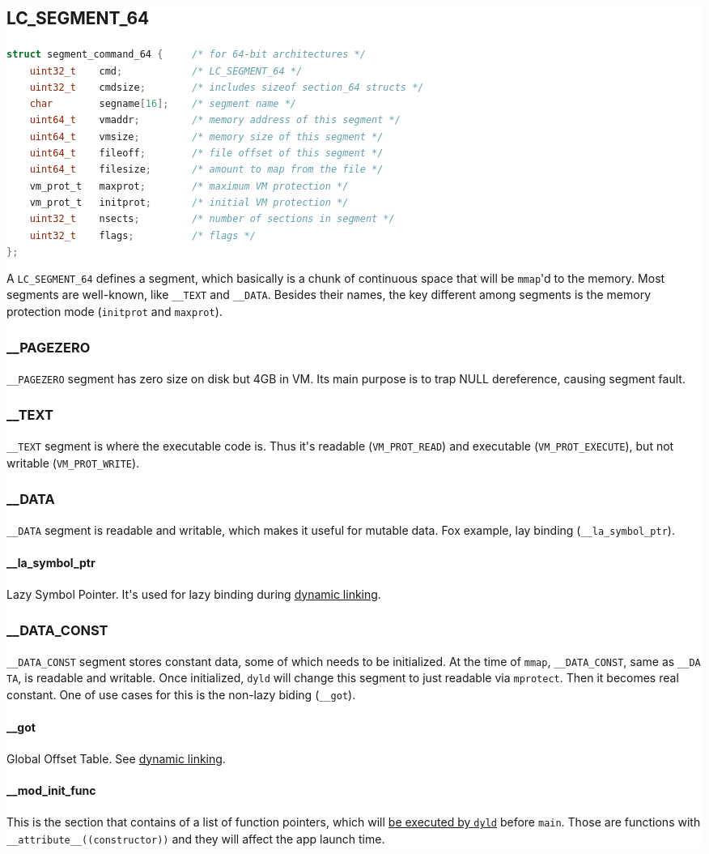 ## LC_SEGMENT_64
``` c
struct segment_command_64 {     /* for 64-bit architectures */
    uint32_t    cmd;            /* LC_SEGMENT_64 */
    uint32_t    cmdsize;        /* includes sizeof section_64 structs */
    char        segname[16];    /* segment name */
    uint64_t    vmaddr;         /* memory address of this segment */
    uint64_t    vmsize;         /* memory size of this segment */
    uint64_t    fileoff;        /* file offset of this segment */
    uint64_t    filesize;       /* amount to map from the file */
    vm_prot_t   maxprot;        /* maximum VM protection */
    vm_prot_t   initprot;       /* initial VM protection */
    uint32_t    nsects;         /* number of sections in segment */
    uint32_t    flags;          /* flags */
};
```
A `LC_SEGMENT_64` defines a segment, which basically is a chunk of continuous space that will be `mmap`'d to the memory. Most segments are well-known, like `__TEXT` and `__DATA`. Besides their names, the key different among segments is the memory protection mode (`initprot` and `maxprot`).

### __PAGEZERO
`__PAGEZERO` segment has zero size on disk but 4GB in VM. Its main purpose is to trap NULL dereference, causing segment fault.

### __TEXT
`__TEXT` segment is where the executable code is. Thus it's readable (`VM_PROT_READ`) and executable (`VM_PROT_EXECUTE`), but not writable (`VM_PROT_WRITE`).

### __DATA
`__DATA` segment is readable and writable, which makes it useful for mutable data. Fox example, lay binding (`__la_symbol_ptr`).

#### __la_symbol_ptr
Lazy Symbol Pointer. It's used for lazy binding during [dynamic linking](../dynamic_linking).

### __DATA_CONST
`__DATA_CONST` segment stores constant data, some of which needs to be initialized. At the time of `mmap`, `__DATA_CONST`, same as `__DATA`, is readable and writable. Once initialized, `dyld` will change this segment to just readable via `mprotect`. Then it becomes real constant. One of use cases for this is the non-lazy biding (`__got`).

#### __got
Global Offset Table. See [dynamic linking](../dynamic_linking).

#### __mod_init_func
This is the section that contains of a list of function pointers, which will [be executed by `dyld`](https://github.com/opensource-apple/dyld/blob/3f928f32597888c5eac6003b9199d972d49857b5/src/ImageLoaderMachO.cpp#L1815~L1847) before `main`. Those are functions with `__attribute__((constructor))` and they will affect the app launch time.
